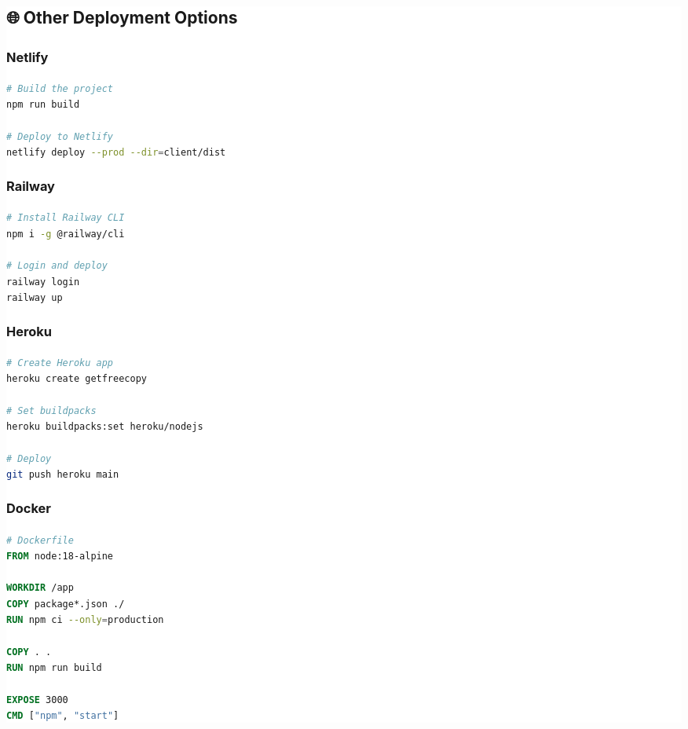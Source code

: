 ## 🌐 Other Deployment Options

### Netlify

```bash
# Build the project
npm run build

# Deploy to Netlify
netlify deploy --prod --dir=client/dist
```

### Railway

```bash
# Install Railway CLI
npm i -g @railway/cli

# Login and deploy
railway login
railway up
```

### Heroku

```bash
# Create Heroku app
heroku create getfreecopy

# Set buildpacks
heroku buildpacks:set heroku/nodejs

# Deploy
git push heroku main
```

### Docker

```dockerfile
# Dockerfile
FROM node:18-alpine

WORKDIR /app
COPY package*.json ./
RUN npm ci --only=production

COPY . .
RUN npm run build

EXPOSE 3000
CMD ["npm", "start"]
```
